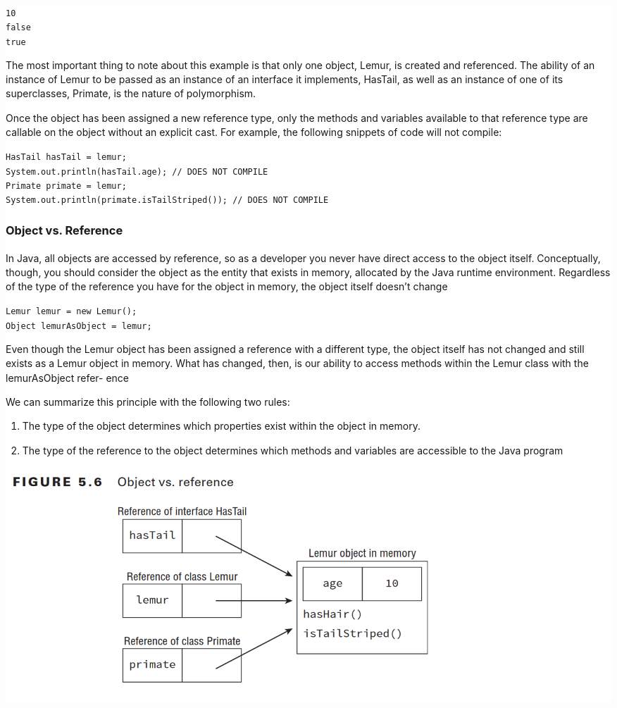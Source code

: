     10
    false
    true

The most important thing to note about this example is that only one object, Lemur, is
created and referenced. The ability of an instance of Lemur to be passed as an instance of an
interface it implements, HasTail, as well as an instance of one of its superclasses, Primate,
is the nature of polymorphism.

Once the object has been assigned a new reference type, only the methods and variables
available to that reference type are callable on the object without an explicit cast. For
example, the following snippets of code will not compile:

    HasTail hasTail = lemur;
    System.out.println(hasTail.age); // DOES NOT COMPILE
    Primate primate = lemur;
    System.out.println(primate.isTailStriped()); // DOES NOT COMPILE

### Object vs. Reference

In Java, all objects are accessed by reference, so as a developer you never have direct access
to the object itself. Conceptually, though, you should consider the object as the entity that
exists in memory, allocated by the Java runtime environment. Regardless of the type of the
reference you have for the object in memory, the object itself doesn’t change

    Lemur lemur = new Lemur();
    Object lemurAsObject = lemur;

Even though the Lemur object has been assigned a reference with a different type, the
object itself has not changed and still exists as a Lemur object in memory. What has changed,
then, is our ability to access methods within the Lemur class with the lemurAsObject refer-
ence

We can summarize this principle with the following two rules:

1. The type of the object determines which properties exist within the object in memory.

2. The type of the reference to the object determines which methods and variables are
accessible to the Java program


![Alt text](https://github.com/padmanaresh1986/java_training/blob/main/Core_Java/images/2022-06-24_21-40-13.png)
